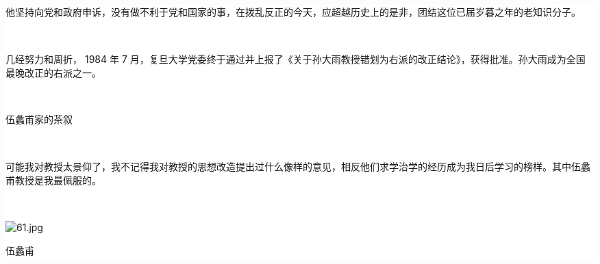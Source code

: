   </span>
  <span class="s1">
   他坚持向党和政府申诉，没有做不利于党和国家的事，在拨乱反正的今天，应超越历史上的是非，团结这位已届岁暮之年的老知识分子。
  </span>
 </p>
 <p class="p1">
  <span class="s1">
  </span>
  <br/>
 </p>
 <p class="p2">
  <span class="s1">
   几经努力和周折，
  </span>
  <span class="s2">
   1984
  </span>
  <span class="s1">
   年
  </span>
  <span class="s2">
   7
  </span>
  <span class="s1">
   月，复旦大学党委终于通过并上报了《关于孙大雨教授错划为右派的改正结论》，获得批准。孙大雨成为全国最晚改正的右派之一。
  </span>
 </p>
 <p class="p1">
  <span class="s1">
  </span>
  <br/>
 </p>
 <p class="p2">
  <span class="s1">
   伍蠡甫家的茶叙
  </span>
 </p>
 <p class="p1">
  <span class="s1">
  </span>
  <br/>
 </p>
 <p class="p2">
  <span class="s1">
   可能我对教授太景仰了，我不记得我对教授的思想改造提出过什么像样的意见，相反他们求学治学的经历成为我日后学习的榜样。其中伍蠡甫教授是我最佩服的。
  </span>
 </p>
 <p class="p1">
  <span class="s1">
  </span>
  <br/>
 </p>
 <p class="p3">
  <span class="s1">
   <img alt="61.jpg" border="0" height="399" src="/medias/contents/5434/61.jpg" width="292"/>
  </span>
 </p>
 <p class="p2">
  <span class="s1">
   伍蠡甫
  </span>
 </p>
 <p class="p1">